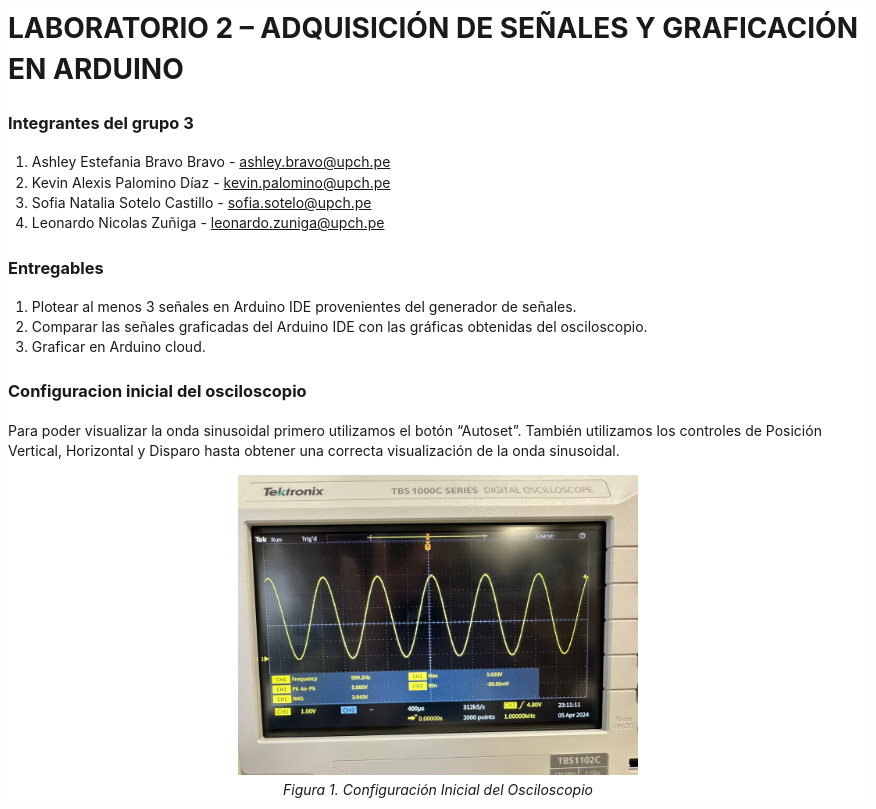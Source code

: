 # LABORATORIO 2 – ADQUISICIÓN DE SEÑALES Y GRAFICACIÓN EN ARDUINO

### Integrantes del grupo 3

1. Ashley Estefania Bravo Bravo - ashley.bravo@upch.pe
2. Kevin Alexis Palomino Díaz - kevin.palomino@upch.pe
3. Sofia Natalia Sotelo Castillo - sofia.sotelo@upch.pe
4. Leonardo Nicolas Zuñiga - leonardo.zuniga@upch.pe

### Entregables

1. Plotear al menos 3 señales en Arduino IDE provenientes del generador de señales.
2. Comparar las señales graficadas del Arduino IDE con las gráficas obtenidas del osciloscopio.
3. Graficar en Arduino cloud.

### Configuracion inicial del osciloscopio
Para poder visualizar la onda sinusoidal primero utilizamos el botón “Autoset”. También utilizamos los controles de Posición Vertical, Horizontal y Disparo hasta obtener una correcta visualización de la onda sinusoidal.

<p align="center" style="margin-bottom:0">
<img src="Imagenes/Sinusoidal Osciloscopio.jpeg" width="500" height="300"/>
<div align="center"> <i>Figura 1. Configuración Inicial del Osciloscopio</i></div>
<p>
